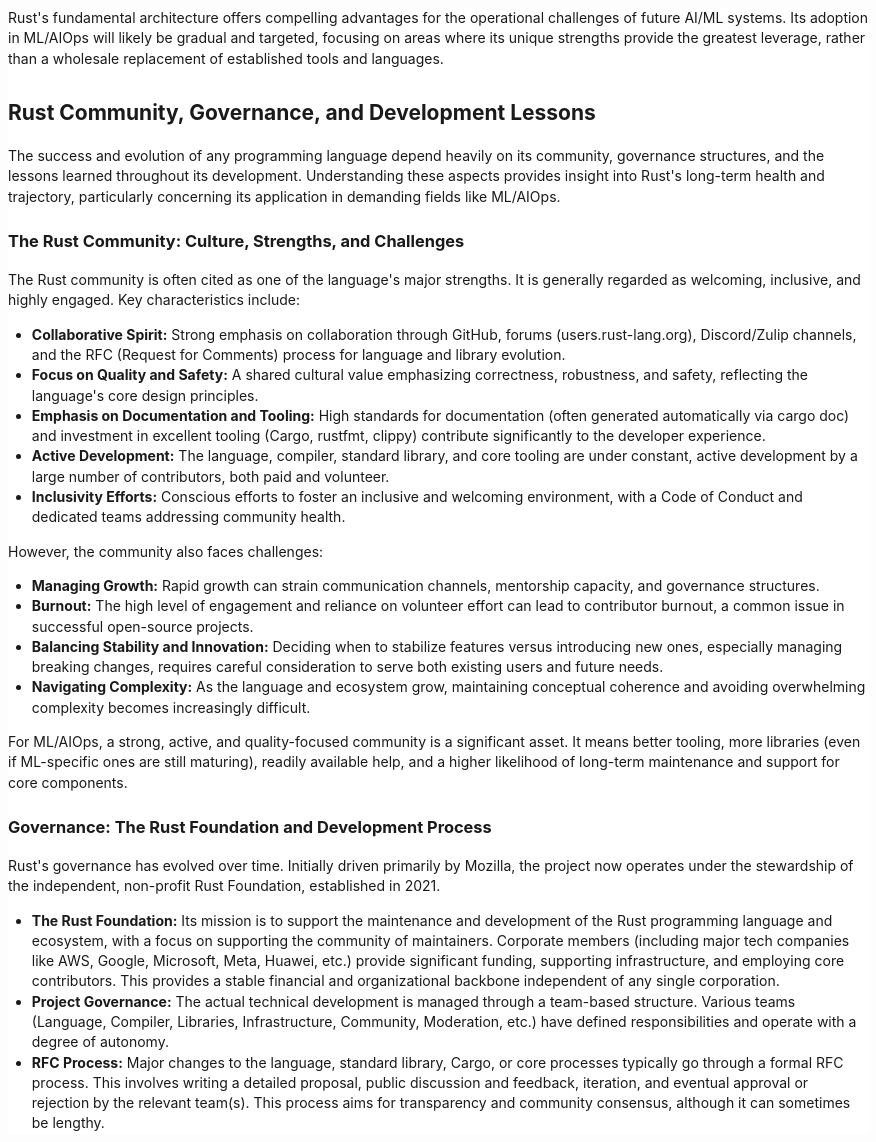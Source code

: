 Rust's fundamental architecture offers compelling advantages for the operational challenges of future AI/ML systems. Its adoption in ML/AIOps will likely be gradual and targeted, focusing on areas where its unique strengths provide the greatest leverage, rather than a wholesale replacement of established tools and languages.

## Rust Community, Governance, and Development Lessons

The success and evolution of any programming language depend heavily on its community, governance structures, and the lessons learned throughout its development. Understanding these aspects provides insight into Rust's long-term health and trajectory, particularly concerning its application in demanding fields like ML/AIOps.

### The Rust Community: Culture, Strengths, and Challenges

The Rust community is often cited as one of the language's major strengths. It is generally regarded as welcoming, inclusive, and highly engaged. Key characteristics include:

* **Collaborative Spirit:** Strong emphasis on collaboration through GitHub, forums (users.rust-lang.org), Discord/Zulip channels, and the RFC (Request for Comments) process for language and library evolution.
* **Focus on Quality and Safety:** A shared cultural value emphasizing correctness, robustness, and safety, reflecting the language's core design principles.
* **Emphasis on Documentation and Tooling:** High standards for documentation (often generated automatically via cargo doc) and investment in excellent tooling (Cargo, rustfmt, clippy) contribute significantly to the developer experience.
* **Active Development:** The language, compiler, standard library, and core tooling are under constant, active development by a large number of contributors, both paid and volunteer.
* **Inclusivity Efforts:** Conscious efforts to foster an inclusive and welcoming environment, with a Code of Conduct and dedicated teams addressing community health.

However, the community also faces challenges:

* **Managing Growth:** Rapid growth can strain communication channels, mentorship capacity, and governance structures.
* **Burnout:** The high level of engagement and reliance on volunteer effort can lead to contributor burnout, a common issue in successful open-source projects.
* **Balancing Stability and Innovation:** Deciding when to stabilize features versus introducing new ones, especially managing breaking changes, requires careful consideration to serve both existing users and future needs.
* **Navigating Complexity:** As the language and ecosystem grow, maintaining conceptual coherence and avoiding overwhelming complexity becomes increasingly difficult.

For ML/AIOps, a strong, active, and quality-focused community is a significant asset. It means better tooling, more libraries (even if ML-specific ones are still maturing), readily available help, and a higher likelihood of long-term maintenance and support for core components.

### Governance: The Rust Foundation and Development Process

Rust's governance has evolved over time. Initially driven primarily by Mozilla, the project now operates under the stewardship of the independent, non-profit Rust Foundation, established in 2021.

* **The Rust Foundation:** Its mission is to support the maintenance and development of the Rust programming language and ecosystem, with a focus on supporting the community of maintainers. Corporate members (including major tech companies like AWS, Google, Microsoft, Meta, Huawei, etc.) provide significant funding, supporting infrastructure, and employing core contributors. This provides a stable financial and organizational backbone independent of any single corporation.
* **Project Governance:** The actual technical development is managed through a team-based structure. Various teams (Language, Compiler, Libraries, Infrastructure, Community, Moderation, etc.) have defined responsibilities and operate with a degree of autonomy.
* **RFC Process:** Major changes to the language, standard library, Cargo, or core processes typically go through a formal RFC process. This involves writing a detailed proposal, public discussion and feedback, iteration, and eventual approval or rejection by the relevant team(s). This process aims for transparency and community consensus, although it can sometimes be lengthy.

